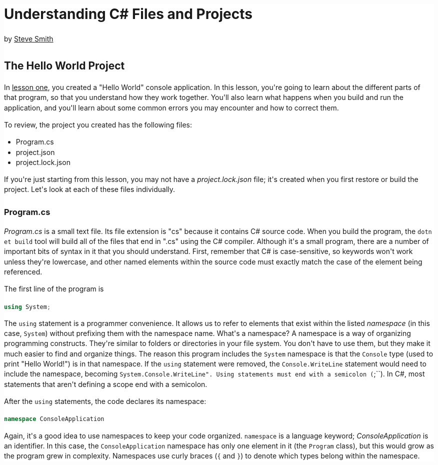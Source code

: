 # Understanding C# Files and Projects
by [Steve Smith](http://deviq.com/me/steve-smith)

## The Hello World Project

In [lesson one](lesson-01.md), you created a "Hello World" console application. In this lesson, you're going to learn about the different parts of that program, so that you understand how they work together. You'll also learn what happens when you build and run the application, and you'll learn about some common errors you may encounter and how to correct them.

To review, the project you created has the following files:

- Program.cs
- project.json
- project.lock.json

If you're just starting from this lesson, you may not have a *project.lock.json* file; it's created when you first restore or build the project. Let's look at each of these files individually.

### Program.cs

*Program.cs* is a small text file. Its file extension is "cs" because it contains C# source code. When you build the program, the ``dotnet build`` tool will build all of the files that end in ".cs" using the C# compiler. Although it's a small program, there are a number of important bits of syntax in it that you should understand. First, remember that C# is case-sensitive, so keywords won't work unless they're lowercase, and other named elements within the source code must exactly match the case of the element being referenced.

The first line of the program is 
```c#
using System;
```

The ``using`` statement is a programmer convenience. It allows us to refer to elements that exist within the listed *namespace* (in this case, ``System``) without prefixing them with the namespace name. What's a namespace? A namespace is a way of organizing programming constructs. They're similar to folders or directories in your file system. You don't have to use them, but they make it much easier to find and organize things. The reason this program includes the ``System`` namespace is that the ``Console`` type (used to print "Hello World!") is in that namespace. If the ``using`` statement were removed, the ``Console.WriteLine`` statement would need to include the namespace, becoming ``System.Console.WriteLine". Using statements must end with a semicolon (``;``). In C#, most statements that aren't defining a scope end with a semicolon.

After the ``using`` statements, the code declares its namespace:
```c#
namespace ConsoleApplication
```

Again, it's a good idea to use namespaces to keep your code organized. ``namespace`` is a language keyword; *ConsoleApplication* is an identifier. In this case, the ``ConsoleApplication`` namespace has only one element in it (the ``Program`` class), but this would  grow as the program grew in complexity. Namespaces use curly braces (``{`` and ``}``) to denote which types belong within the namespace.
